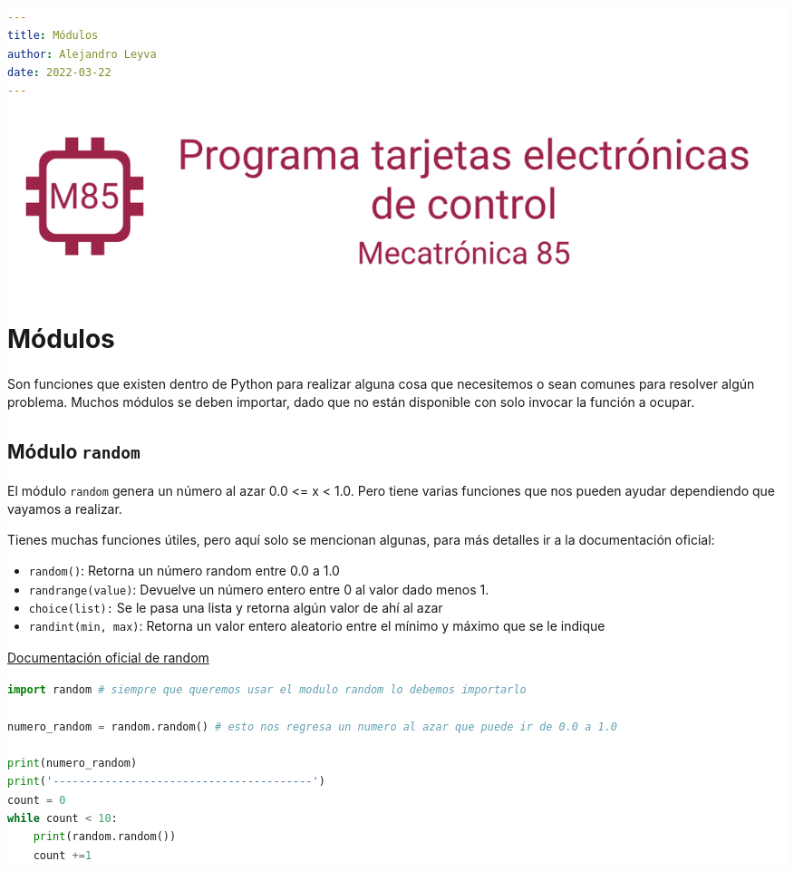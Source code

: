 ```yaml
---
title: Módulos
author: Alejandro Leyva
date: 2022-03-22
---
```


![banner](../assets/banner.png)

# Módulos

Son funciones que existen dentro de Python para realizar alguna cosa que necesitemos o sean comunes para resolver algún problema. Muchos módulos se deben importar, dado que no están disponible con solo invocar la función a ocupar.

## Módulo `random`

El módulo `random` genera un número al azar 0.0 <= x < 1.0. Pero tiene varias funciones que nos pueden ayudar dependiendo que vayamos a realizar.

Tienes muchas funciones útiles, pero aquí solo se mencionan algunas, para más detalles ir a la documentación oficial:

- `random()`: Retorna un número random entre 0.0 a 1.0
- `randrange(value)`: Devuelve un número entero entre 0 al valor dado menos 1.
- `choice(list):` Se le pasa una lista y retorna algún valor de ahí al azar
- `randint(min, max)`: Retorna un valor entero aleatorio entre el mínimo y máximo que se le indique

[Documentación oficial de random](https://docs.python.org/3.7/library/random.html)


```python
import random # siempre que queremos usar el modulo random lo debemos importarlo

numero_random = random.random() # esto nos regresa un numero al azar que puede ir de 0.0 a 1.0

print(numero_random)
print('----------------------------------------')
count = 0
while count < 10:
    print(random.random())
    count +=1
```

